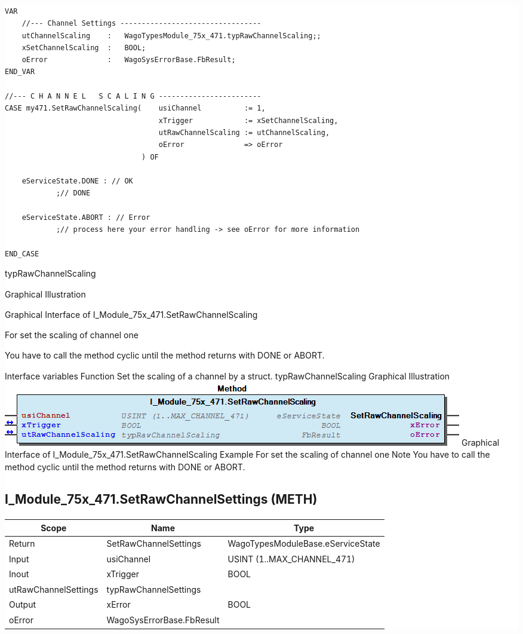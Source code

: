 ```
VAR
    //--- Channel Settings ---------------------------------
    utChannelScaling    :   WagoTypesModule_75x_471.typRawChannelScaling;;
    xSetChannelScaling  :   BOOL;
    oError              :   WagoSysErrorBase.FbResult;
END_VAR

//--- C H A N N E L   S C A L I N G ------------------------
CASE my471.SetRawChannelScaling(    usiChannel          := 1,
                                    xTrigger            := xSetChannelScaling,
                                    utRawChannelScaling := utChannelScaling,
                                    oError              => oError
                                ) OF

    eServiceState.DONE : // OK
            ;// DONE

    eServiceState.ABORT : // Error
            ;// process here your error handling -> see oError for more information

END_CASE
```

typRawChannelScaling

Graphical Illustration

Graphical Interface of I_Module_75x_471.SetRawChannelScaling

For set the scaling of channel one

You have to call the method cyclic until the method returns with DONE or ABORT.

Interface variables Function Set the scaling of a channel by a struct. typRawChannelScaling Graphical Illustration ![Image](images/wagotypesmodule_75x_471_b90dd821.png) Graphical Interface of I_Module_75x_471.SetRawChannelScaling Example For set the scaling of channel one Note You have to call the method cyclic until the method returns with DONE or ABORT.

## I_Module_75x_471.SetRawChannelSettings (METH)


| Scope | Name | Type |
| --- | --- | --- |
| Return | SetRawChannelSettings | WagoTypesModuleBase.eServiceState |
| Input | usiChannel | USINT (1..MAX_CHANNEL_471) |
| Inout | xTrigger | BOOL |
| utRawChannelSettings | typRawChannelSettings |
| Output | xError | BOOL |
| oError | WagoSysErrorBase.FbResult |
